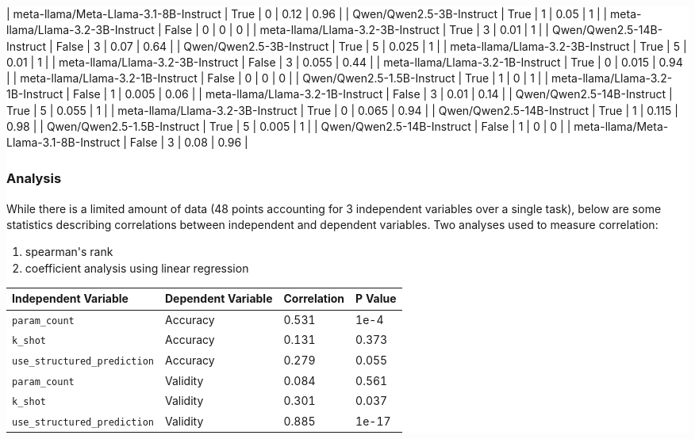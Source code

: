 | meta-llama/Meta-Llama-3.1-8B-Instruct | True                        |        0 |       0.12      |                       0.96 |
| Qwen/Qwen2.5-3B-Instruct              | True                        |        1 |       0.05      |                       1    |
| meta-llama/Llama-3.2-3B-Instruct      | False                       |        0 |       0         |                       0    |
| meta-llama/Llama-3.2-3B-Instruct      | True                        |        3 |       0.01      |                       1    |
| Qwen/Qwen2.5-14B-Instruct             | False                       |        3 |       0.07      |                       0.64 |
| Qwen/Qwen2.5-3B-Instruct              | True                        |        5 |       0.025     |                       1    |
| meta-llama/Llama-3.2-3B-Instruct      | True                        |        5 |       0.01      |                       1    |
| meta-llama/Llama-3.2-3B-Instruct      | False                       |        3 |       0.055     |                       0.44 |
| meta-llama/Llama-3.2-1B-Instruct      | True                        |        0 |       0.015     |                       0.94 |
| meta-llama/Llama-3.2-1B-Instruct      | False                       |        0 |       0         |                       0    |
| Qwen/Qwen2.5-1.5B-Instruct            | True                        |        1 |       0         |                       1    |
| meta-llama/Llama-3.2-1B-Instruct      | False                       |        1 |       0.005     |                       0.06 |
| meta-llama/Llama-3.2-1B-Instruct      | False                       |        3 |       0.01      |                       0.14 |
| Qwen/Qwen2.5-14B-Instruct             | True                        |        5 |       0.055     |                       1    |
| meta-llama/Llama-3.2-3B-Instruct      | True                        |        0 |       0.065     |                       0.94 |
| Qwen/Qwen2.5-14B-Instruct             | True                        |        1 |       0.115     |                       0.98 |
| Qwen/Qwen2.5-1.5B-Instruct            | True                        |        5 |       0.005     |                       1    |
| Qwen/Qwen2.5-14B-Instruct             | False                       |        1 |       0         |                       0    |
| meta-llama/Meta-Llama-3.1-8B-Instruct | False                       |        3 |       0.08      |                       0.96 |

### Analysis

While there is a limited amount of data (48 points accounting for 3 independent variables over a single task), below are some statistics describing correlations
between independent and dependent variables. Two analyses used to measure correlation:
1. spearman's rank
2. coefficient analysis using linear regression

| Independent Variable | Dependent Variable | Correlation | P Value |
|:-----------|:-----------|:-----------|:-----------|
|`param_count`  | Accuracy | 0.531 | 1e-4 |
| `k_shot`  | Accuracy | 0.131 | 0.373 |
| `use_structured_prediction` | Accuracy | 0.279 | 0.055 |
|`param_count` | Validity | 0.084 | 0.561|
| `k_shot`  | Validity | 0.301 | 0.037 |
| `use_structured_prediction` | Validity | 0.885 | 1e-17 |
